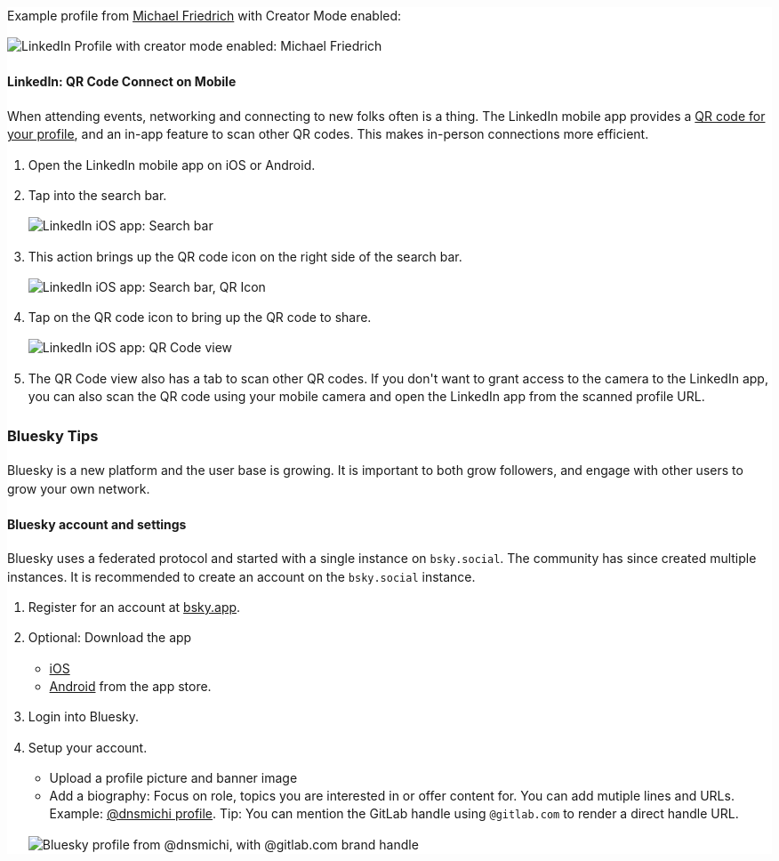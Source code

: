 Example profile from [Michael Friedrich](https://www.linkedin.com/in/dnsmichi/) with Creator Mode enabled:

![LinkedIn Profile with creator mode enabled: Michael Friedrich](/images/handbook/marketing/developer-relations/developer-advocacy/social-media/linkedin_creator_mode_profile_michael_friedrich.png)

#### LinkedIn: QR Code Connect on Mobile

When attending events, networking and connecting to new folks often is a thing. The LinkedIn mobile app provides a [QR code for your profile](https://www.linkedin.com/help/linkedin/answer/a525286/using-a-linkedin-qr-code-to-connect-with-members?lang=en), and an in-app feature to scan other QR codes. This makes in-person connections more efficient.

1. Open the LinkedIn mobile app on iOS or Android.
2. Tap into the search bar.

   ![LinkedIn iOS app: Search bar](/images/handbook/marketing/developer-relations/developer-advocacy/social-media/linkedin_mobile_app_qr_code_connect_01_search_bar.png)

3. This action brings up the QR code icon on the right side of the search bar.

   ![LinkedIn iOS app: Search bar, QR Icon](/images/handbook/marketing/developer-relations/developer-advocacy/social-media/linkedin_mobile_app_qr_code_connect_02_search_bar_qr_icon.png)

4. Tap on the QR code icon to bring up the QR code to share.

   ![LinkedIn iOS app: QR Code view](/images/handbook/marketing/developer-relations/developer-advocacy/social-media/linkedin_mobile_app_qr_code_connect_03_qr_code_view.png)

5. The QR Code view also has a tab to scan other QR codes. If you don't want to grant access to the camera to the LinkedIn app, you can also scan the QR code using your mobile camera and open the LinkedIn app from the scanned profile URL.

### Bluesky Tips

Bluesky is a new platform and the user base is growing. It is important to both grow followers, and engage with other users to grow your own network.

#### Bluesky account and settings

Bluesky uses a federated protocol and started with a single instance on `bsky.social`. The community has since created multiple instances. It is recommended to create an account on the `bsky.social` instance.

1. Register for an account at [bsky.app](https://bsky.app).
1. Optional: Download the app
    - [iOS](https://apps.apple.com/us/app/bluesky-social/id6444370199)
    - [Android](https://play.google.com/store/apps/details?id=xyz.blueskyweb.app&hl=en&pli=1) from the app store.
1. Login into Bluesky.
1. Setup your account.
    - Upload a profile picture and banner image
    - Add a biography: Focus on role, topics you are interested in or offer content for. You can add mutiple lines and URLs. Example: [@dnsmichi profile](https://bsky.app/profile/dnsmichi.dev). Tip: You can mention the GitLab handle using `@gitlab.com` to render a direct handle URL.

   ![Bluesky profile from @dnsmichi, with @gitlab.com brand handle](/images/handbook/marketing/developer-relations/developer-advocacy/social-media/bluesky_profile_bio_gitlab.png)
